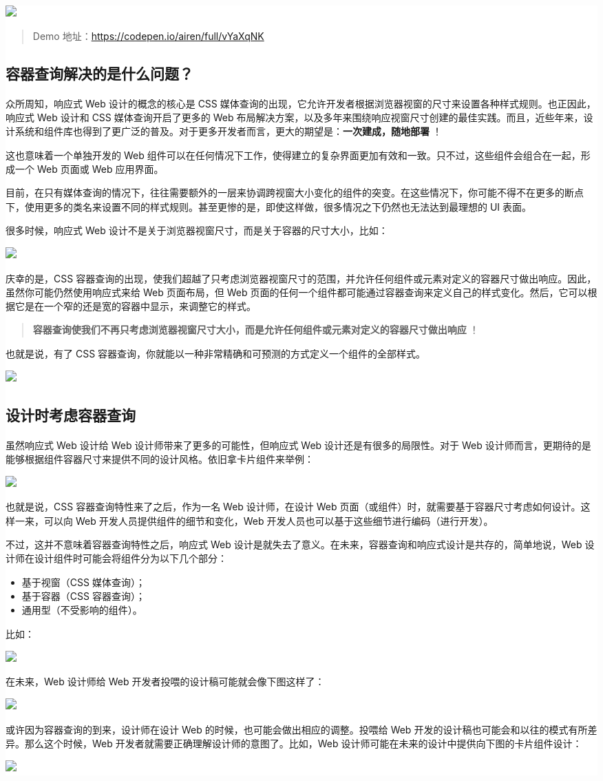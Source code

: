 ![](_attachment/img/13aa8cdd72ddd78ca5cfe10815ba3b5f_MD5.gif)

> Demo 地址：<https://codepen.io/airen/full/vYaXqNK>

## 容器查询解决的是什么问题？

众所周知，响应式 Web 设计的概念的核心是 CSS 媒体查询的出现，它允许开发者根据浏览器视窗的尺寸来设置各种样式规则。也正因此，响应式 Web 设计和 CSS 媒体查询开启了更多的 Web 布局解决方案，以及多年来围绕响应视窗尺寸创建的最佳实践。而且，近些年来，设计系统和组件库也得到了更广泛的普及。对于更多开发者而言，更大的期望是：**一次建成，随地部署** ！

这也意味着一个单独开发的 Web 组件可以在任何情况下工作，使得建立的复杂界面更加有效和一致。只不过，这些组件会组合在一起，形成一个 Web 页面或 Web 应用界面。

目前，在只有媒体查询的情况下，往往需要额外的一层来协调跨视窗大小变化的组件的突变。在这些情况下，你可能不得不在更多的断点下，使用更多的类名来设置不同的样式规则。甚至更惨的是，即使这样做，很多情况之下仍然也无法达到最理想的 UI 表面。

很多时候，响应式 Web 设计不是关于浏览器视窗尺寸，而是关于容器的尺寸大小，比如：

![](_attachment/img/30dc15905a5f141e3888f5d4955a529e_MD5.png)

庆幸的是，CSS 容器查询的出现，使我们超越了只考虑浏览器视窗尺寸的范围，并允许任何组件或元素对定义的容器尺寸做出响应。因此，虽然你可能仍然使用响应式来给 Web 页面布局，但 Web 页面的任何一个组件都可能通过容器查询来定义自己的样式变化。然后，它可以根据它是在一个窄的还是宽的容器中显示，来调整它的样式。

> **容器查询使我们不再只考虑浏览器视窗尺寸大小，而是允许任何组件或元素对定义的容器尺寸做出响应** ！

也就是说，有了 CSS 容器查询，你就能以一种非常精确和可预测的方式定义一个组件的全部样式。

![](_attachment/img/6bdc5f5c6adc8643a2de136b57f09886_MD5.png)

## 设计时考虑容器查询

虽然响应式 Web 设计给 Web 设计师带来了更多的可能性，但响应式 Web 设计还是有很多的局限性。对于 Web 设计师而言，更期待的是能够根据组件容器尺寸来提供不同的设计风格。依旧拿卡片组件来举例：

![](_attachment/img/8d0e8d9cfb3d31855a683c850425ef29_MD5.png)

也就是说，CSS 容器查询特性来了之后，作为一名 Web 设计师，在设计 Web 页面（或组件）时，就需要基于容器尺寸考虑如何设计。这样一来，可以向 Web 开发人员提供组件的细节和变化，Web 开发人员也可以基于这些细节进行编码（进行开发）。

不过，这并不意味着容器查询特性之后，响应式 Web 设计是就失去了意义。在未来，容器查询和响应式设计是共存的，简单地说，Web 设计师在设计组件时可能会将组件分为以下几个部分：

- 基于视窗（CSS 媒体查询）；
- 基于容器（CSS 容器查询）；
- 通用型（不受影响的组件）。

比如：

![](_attachment/img/80311633d8d54ec84e3fa311b425d889_MD5.png)

在未来，Web 设计师给 Web 开发者投喂的设计稿可能就会像下图这样了：

![](_attachment/img/2d238862dbd728a560812b1de6296e15_MD5.png)

或许因为容器查询的到来，设计师在设计 Web 的时候，也可能会做出相应的调整。投喂给 Web 开发的设计稿也可能会和以往的模式有所差异。那么这个时候，Web 开发者就需要正确理解设计师的意图了。比如，Web 设计师可能在未来的设计中提供向下图的卡片组件设计：

![](_attachment/img/260be08ebe9ca253825bffe86f313493_MD5.png)
